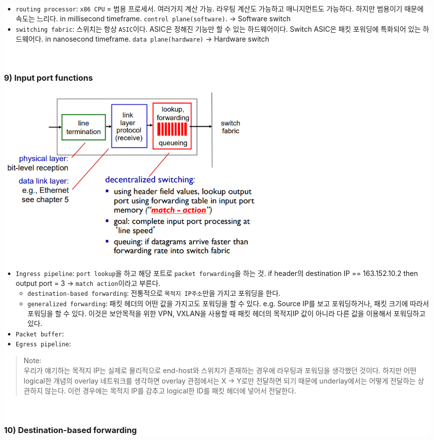 - `routing processor`: `x86 CPU` = 범용 프로세서. 여러가지 계산 가능. 라우팅 계산도 가능하고 매니지먼트도 가능하다. 하지만 범용이기 때문에 속도는 느리다. in millisecond timeframe. `control plane(software)`. → Software switch
- `switching fabric`: 스위치는 항상 `ASIC`이다. ASIC은 정해진 기능만 할 수 있는 하드웨어이다. Switch ASIC은 패킷 포워딩에 특화되어 있는 하드웨어다. in nanosecond timeframe. `data plane(hardware)` → Hardware switch

<br/>

### 9) Input port functions

<img src="../images/network-4-network-layer-1.9.1.1.png?raw=true" alt="drawing" width="520"/>

<br/>

- `Ingress pipeline`: `port lookup`을 하고 해당 포트로 `packet forwarding`을 하는 것. if header의 destination IP == 163.152.10.2 then output port = 3 → `match action`이라고 부른다.
  - `destination-based forwarding`: 전통적으로 `목적지 IP주소`만을 가지고 포워딩을 한다.
  - `generalized forwarding`: 패킷 헤더의 어떤 값을 가지고도 포워딩을 할 수 있다. e.g. Source IP를 보고 포워딩하거나, 패킷 크기에 따라서 포워딩을 할 수 있다. 이것은 보안목적을 위한 VPN, VXLAN을 사용할 때 패킷 헤더의 목적지IP 값이 아니라 다른 값을 이용해서 포워딩하고 있다.  
- `Packet buffer`: 
- `Egress pipeline`: 

> Note:  
우리가 얘기하는 목적지 IP는 실제로 물리적으로 end-host와 스위치가 존재하는 경우에 라우팅과 포워딩을 생각했던 것이다. 하지만 어떤 logical한 개념의 overlay 네트워크를 생각하면 overlay 관점에서는 X → Y로만 전달하면 되기 때문에 underlay에서는 어떻게 전달하는 상관하지 않는다. 이런 경우에는 목적지 IP를 감추고 logical한 ID를 패킷 헤더에 넣어서 전달한다.

<br/>

### 10) Destination-based forwarding
